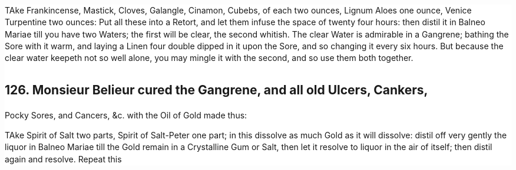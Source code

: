 TAke Frankincense, Mastick, Cloves, Galangle, Cinamon, Cubebs, of each two
ounces, Lignum Aloes one ounce, Venice Turpentine two ounces: Put all these
into a Retort, and let them infuse the space of twenty four hours: then distil
it in Balneo Mariae till you have two Waters; the first will be clear, the
second whitish. The clear Water is admirable in a Gangrene; bathing the Sore
with it warm, and laying a Linen four double dipped in it upon the Sore, and
so changing it every six hours. But because the clear water keepeth not so
well alone, you may mingle it with the second, and so use them both together.

## 126\. Monsieur Belieur cured the Gangrene, and all old Ulcers, Cankers,
Pocky Sores, and Cancers, &c. with the Oil of Gold made thus:

TAke Spirit of Salt two parts, Spirit of Salt-Peter one part; in this dissolve
as much Gold as it will dissolve: distil off very gently the liquor in Balneo
Mariae till the Gold remain in a Crystalline Gum or Salt, then let it resolve
to liquor in the air of itself; then distil again and resolve. Repeat this
